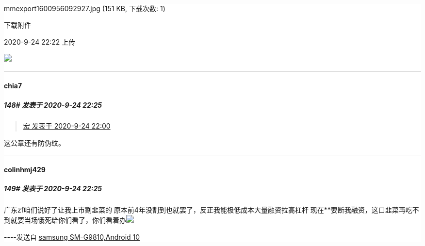 


mmexport1600956092927.jpg
(151 KB, 下载次数: 1)




下载附件


2020-9-24 22:22 上传









<img src="https://img.saraba1st.com/forum/202009/24/222232unss400wnw9332cd.jpg" referrerpolicy="no-referrer">












-----

####  chia7  
##### 148#       发表于 2020-9-24 22:25



<blockquote><a href="httphttps://bbs.saraba1st.com/2b/forum.php?mod=redirect&amp;goto=findpost&amp;pid=48842623&amp;ptid=1961657" target="_blank">宏 发表于 2020-9-24 22:00</a></blockquote>
这公章还有防伪纹。







-----

####  colinhmj429  
##### 149#       发表于 2020-9-24 22:25




广东zf咱们说好了让我上市割韭菜的
原本前4年没割到也就罢了，反正我能极低成本大量融资拉高杠杆
现在**要断我融资，这口韭菜再吃不到就要当场饿死给你们看了，你们看着办<img src="https://static.saraba1st.com/image/smiley/face2017/134.png" referrerpolicy="no-referrer">


----发送自 [samsung SM-G9810,Android 10](http://stage1.5j4m.com/?1.35)





